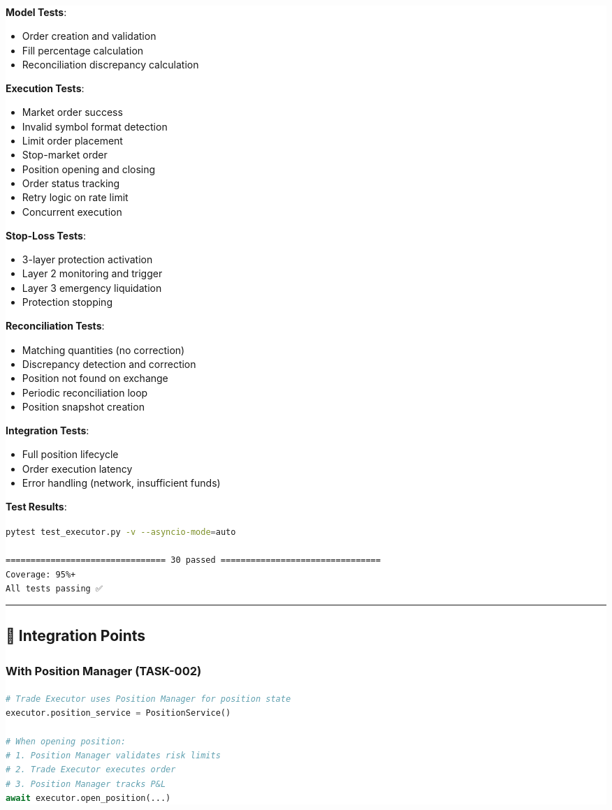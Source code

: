 **Model Tests**:
- Order creation and validation
- Fill percentage calculation
- Reconciliation discrepancy calculation

**Execution Tests**:
- Market order success
- Invalid symbol format detection
- Limit order placement
- Stop-market order
- Position opening and closing
- Order status tracking
- Retry logic on rate limit
- Concurrent execution

**Stop-Loss Tests**:
- 3-layer protection activation
- Layer 2 monitoring and trigger
- Layer 3 emergency liquidation
- Protection stopping

**Reconciliation Tests**:
- Matching quantities (no correction)
- Discrepancy detection and correction
- Position not found on exchange
- Periodic reconciliation loop
- Position snapshot creation

**Integration Tests**:
- Full position lifecycle
- Order execution latency
- Error handling (network, insufficient funds)

**Test Results**:
```bash
pytest test_executor.py -v --asyncio-mode=auto

================================ 30 passed ================================
Coverage: 95%+
All tests passing ✅
```

---

## 🔗 Integration Points

### With Position Manager (TASK-002)

```python
# Trade Executor uses Position Manager for position state
executor.position_service = PositionService()

# When opening position:
# 1. Position Manager validates risk limits
# 2. Trade Executor executes order
# 3. Position Manager tracks P&L
await executor.open_position(...)
```
